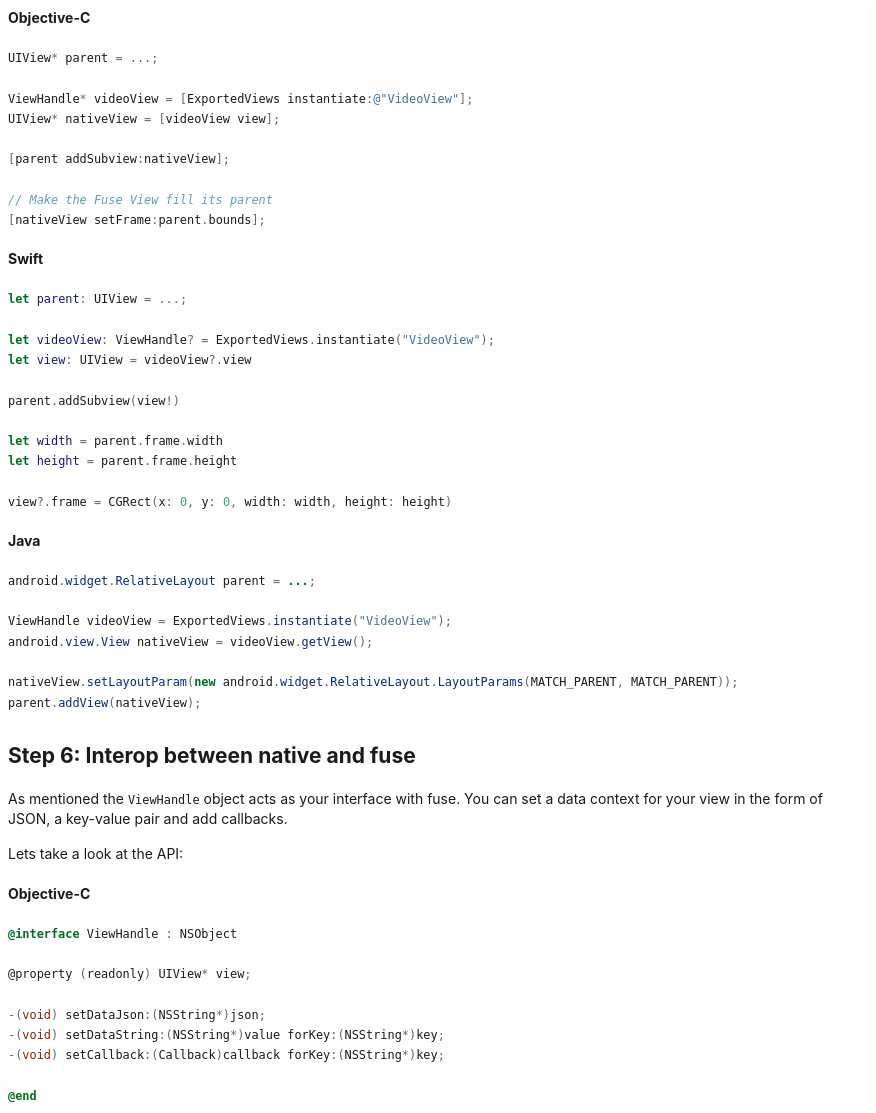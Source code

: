 #### Objective-C

```objectivec
UIView* parent = ...;

ViewHandle* videoView = [ExportedViews instantiate:@"VideoView"];
UIView* nativeView = [videoView view];

[parent addSubview:nativeView];

// Make the Fuse View fill its parent
[nativeView setFrame:parent.bounds];
```

#### Swift

```swift
let parent: UIView = ...;

let videoView: ViewHandle? = ExportedViews.instantiate("VideoView");
let view: UIView = videoView?.view

parent.addSubview(view!)

let width = parent.frame.width
let height = parent.frame.height

view?.frame = CGRect(x: 0, y: 0, width: width, height: height)
```

#### Java

```java
android.widget.RelativeLayout parent = ...;

ViewHandle videoView = ExportedViews.instantiate("VideoView");
android.view.View nativeView = videoView.getView();

nativeView.setLayoutParam(new android.widget.RelativeLayout.LayoutParams(MATCH_PARENT, MATCH_PARENT));
parent.addView(nativeView);
```

## Step 6: Interop between native and fuse

As mentioned the `ViewHandle` object acts as your interface with fuse. You can set a data context for your view in the form of JSON, a key-value pair and add callbacks.

Lets take a look at the API:

#### Objective-C

```objectivec
@interface ViewHandle : NSObject

@property (readonly) UIView* view;

-(void) setDataJson:(NSString*)json;
-(void) setDataString:(NSString*)value forKey:(NSString*)key;
-(void) setCallback:(Callback)callback forKey:(NSString*)key;

@end
```
